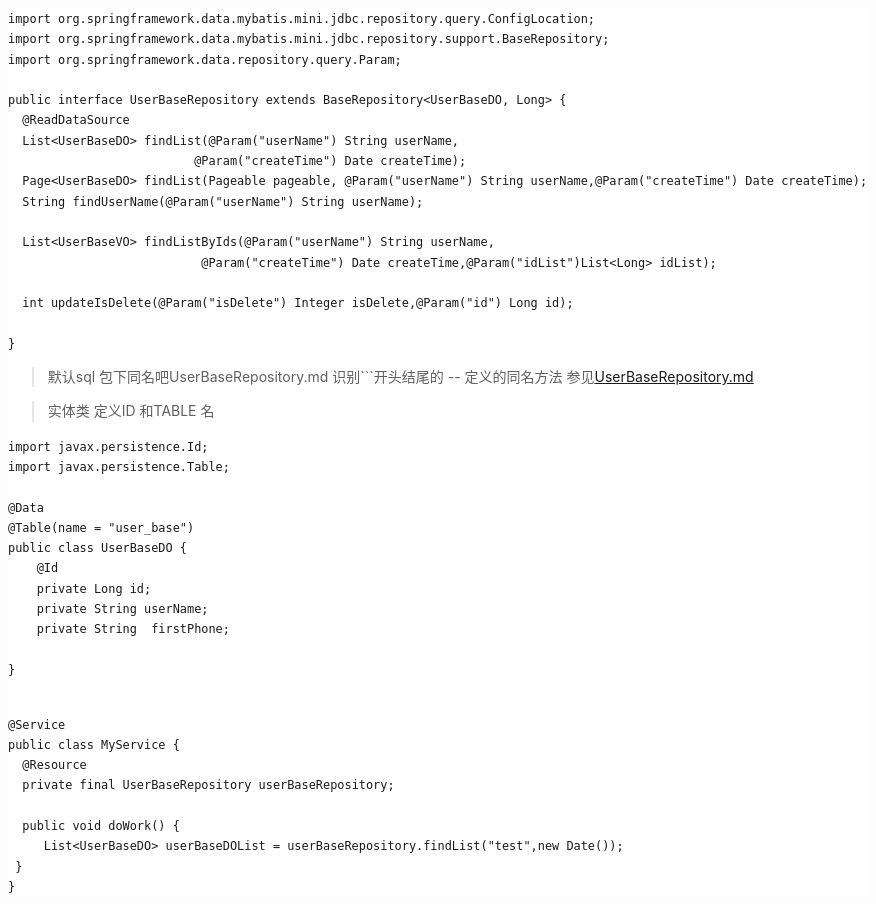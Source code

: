 ``` 
import org.springframework.data.mybatis.mini.jdbc.repository.query.ConfigLocation;
import org.springframework.data.mybatis.mini.jdbc.repository.support.BaseRepository;
import org.springframework.data.repository.query.Param;

public interface UserBaseRepository extends BaseRepository<UserBaseDO, Long> {
  @ReadDataSource
  List<UserBaseDO> findList(@Param("userName") String userName,
                          @Param("createTime") Date createTime);
  Page<UserBaseDO> findList(Pageable pageable, @Param("userName") String userName,@Param("createTime") Date createTime);
  String findUserName(@Param("userName") String userName);

  List<UserBaseVO> findListByIds(@Param("userName") String userName,
                           @Param("createTime") Date createTime,@Param("idList")List<Long> idList);

  int updateIsDelete(@Param("isDelete") Integer isDelete,@Param("id") Long id);
  
}
```

> 默认sql 包下同名吧UserBaseRepository.md 识别```开头结尾的 -- 定义的同名方法
> 参见[UserBaseRepository.md](https://github.com/VonChange/spring-data-mybatis-mini/blob/master/UserBaseRepository.md)



> 实体类 定义ID 和TABLE 名
```
import javax.persistence.Id;
import javax.persistence.Table;

@Data
@Table(name = "user_base")
public class UserBaseDO {
    @Id
    private Long id;
    private String userName;
    private String  firstPhone;

}
```


```

@Service
public class MyService {
  @Resource
  private final UserBaseRepository userBaseRepository;

  public void doWork() {
     List<UserBaseDO> userBaseDOList = userBaseRepository.findList("test",new Date());
 }
}

```
